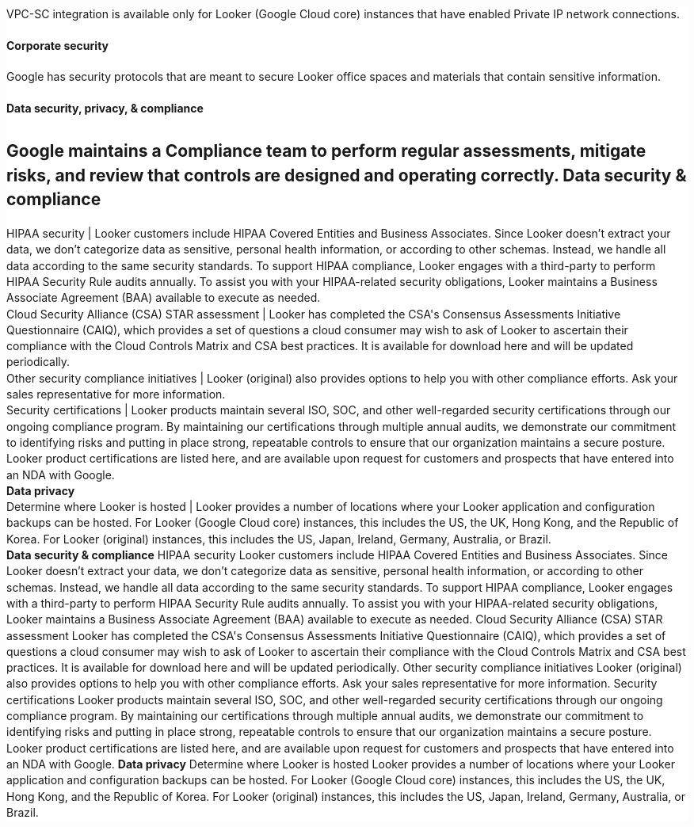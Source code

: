 VPC-SC integration is available only for Looker (Google Cloud core) instances that have enabled Private IP network connections.
#### Corporate security
Google has security protocols that are meant to secure Looker office spaces and materials that contain sensitive information.
#### Data security, privacy, & compliance
Google maintains a Compliance team to perform regular assessments, mitigate risks, and review that controls are designed and operating correctly.
**Data security & compliance**  
---  
HIPAA security | Looker customers include HIPAA Covered Entities and Business Associates. Since Looker doesn’t extract your data, we don’t categorize data as sensitive, personal health information, or according to other schemas. Instead, we handle all data according to the same security standards. To support HIPAA compliance, Looker engages with a third-party to perform HIPAA Security Rule audits annually. To assist you with your HIPAA-related security obligations, Looker maintains a Business Associate Agreement (BAA) available to execute as needed.  
Cloud Security Alliance (CSA) STAR assessment | Looker has completed the CSA's Consensus Assessments Initiative Questionnaire (CAIQ), which provides a set of questions a cloud consumer may wish to ask of Looker to ascertain their compliance with the Cloud Controls Matrix and CSA best practices. It is available for download here and will be updated periodically.  
Other security compliance initiatives | Looker (original) also provides options to help you with other compliance efforts. Ask your sales representative for more information.  
Security certifications | Looker products maintain several ISO, SOC, and other well-regarded security certifications through our ongoing compliance program. By maintaining our certifications through multiple annual audits, we demonstrate our commitment to identifying risks and putting in place strong, repeatable controls to ensure that our organization maintains a secure posture. Looker product certifications are listed here, and are available upon request for customers and prospects that have entered into an NDA with Google.  
**Data privacy**  
Determine where Looker is hosted | Looker provides a number of locations where your Looker application and configuration backups can be hosted. For Looker (Google Cloud core) instances, this includes the US, the UK, Hong Kong, and the Republic of Korea. For Looker (original) instances, this includes the US, Japan, Ireland, Germany, Australia, or Brazil.  
**Data security & compliance**
HIPAA security
Looker customers include HIPAA Covered Entities and Business Associates. Since Looker doesn’t extract your data, we don’t categorize data as sensitive, personal health information, or according to other schemas. Instead, we handle all data according to the same security standards. To support HIPAA compliance, Looker engages with a third-party to perform HIPAA Security Rule audits annually. To assist you with your HIPAA-related security obligations, Looker maintains a Business Associate Agreement (BAA) available to execute as needed.
Cloud Security Alliance (CSA) STAR assessment
Looker has completed the CSA's Consensus Assessments Initiative Questionnaire (CAIQ), which provides a set of questions a cloud consumer may wish to ask of Looker to ascertain their compliance with the Cloud Controls Matrix and CSA best practices. It is available for download here and will be updated periodically.
Other security compliance initiatives
Looker (original) also provides options to help you with other compliance efforts. Ask your sales representative for more information.
Security certifications
Looker products maintain several ISO, SOC, and other well-regarded security certifications through our ongoing compliance program. By maintaining our certifications through multiple annual audits, we demonstrate our commitment to identifying risks and putting in place strong, repeatable controls to ensure that our organization maintains a secure posture. Looker product certifications are listed here, and are available upon request for customers and prospects that have entered into an NDA with Google.
**Data privacy**
Determine where Looker is hosted
Looker provides a number of locations where your Looker application and configuration backups can be hosted. For Looker (Google Cloud core) instances, this includes the US, the UK, Hong Kong, and the Republic of Korea. For Looker (original) instances, this includes the US, Japan, Ireland, Germany, Australia, or Brazil.
